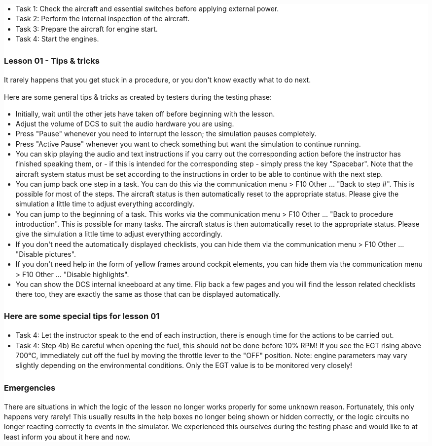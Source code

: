 - Task 1: Check the aircraft and essential switches before applying external power.
- Task 2: Perform the internal inspection of the aircraft.
- Task 3: Prepare the aircraft for engine start.
- Task 4: Start the engines.

### Lesson 01 - Tips & tricks

It rarely happens that you get stuck in a procedure, or you don't know exactly what to do
next.

Here are some general tips & tricks as created by testers during the testing phase:

- Initially, wait until the other jets have taken off before beginning with the lesson.
- Adjust the volume of DCS to suit the audio hardware you are using.
- Press "Pause" whenever you need to interrupt the lesson; the simulation pauses
  completely.
- Press "Active Pause" whenever you want to check something but want the simulation to
  continue running.
- You can skip playing the audio and text instructions if you carry out the corresponding
  action before the instructor has finished speaking them, or - if this is intended for the
  corresponding step - simply press the key "Spacebar". Note that the aircraft system
  status must be set according to the instructions in order to be able to continue with
  the next step.
- You can jump back one step in a task. You can do this via the communication menu > F10
  Other ... "Back to step #". This is possible for most of the steps. The aircraft status
  is then automatically reset to the appropriate status. Please give the simulation a
  little time to adjust everything accordingly.
- You can jump to the beginning of a task. This works via the communication menu > F10
  Other ... "Back to procedure introduction". This is possible for many tasks. The
  aircraft status is then automatically reset to the appropriate status. Please give the
  simulation a little time to adjust everything accordingly.
- If you don't need the automatically displayed checklists, you can hide them via the
  communication menu > F10 Other ... "Disable pictures".
- If you don't need help in the form of yellow frames around cockpit elements, you can
  hide them via the communication menu > F10 Other ... "Disable highlights".
- You can show the DCS internal kneeboard at any time. Flip back a few pages and you will
  find the lesson related checklists there too, they are exactly the same as those that
  can be displayed automatically.

### Here are some special tips for lesson 01

- Task 4:
  Let the instructor speak to the end of each instruction, there is enough time for the
  actions to be carried out.
- Task 4: Step 4b)
  Be careful when opening the fuel, this should not be done before 10% RPM! If you see the
  EGT rising above 700°C, immediately cut off the fuel by moving the throttle lever to the
  "OFF" position. Note: engine parameters may vary slightly depending on the environmental
  conditions. Only the EGT value is to be monitored very closely!

### Emergencies

There are situations in which the logic of the lesson no longer works properly for some
unknown reason. Fortunately, this only happens very rarely! This usually results in the help
boxes no longer being shown or hidden correctly, or the logic circuits no longer reacting
correctly to events in the simulator. We experienced this ourselves during the testing phase
and would like to at least inform you about it here and now.
